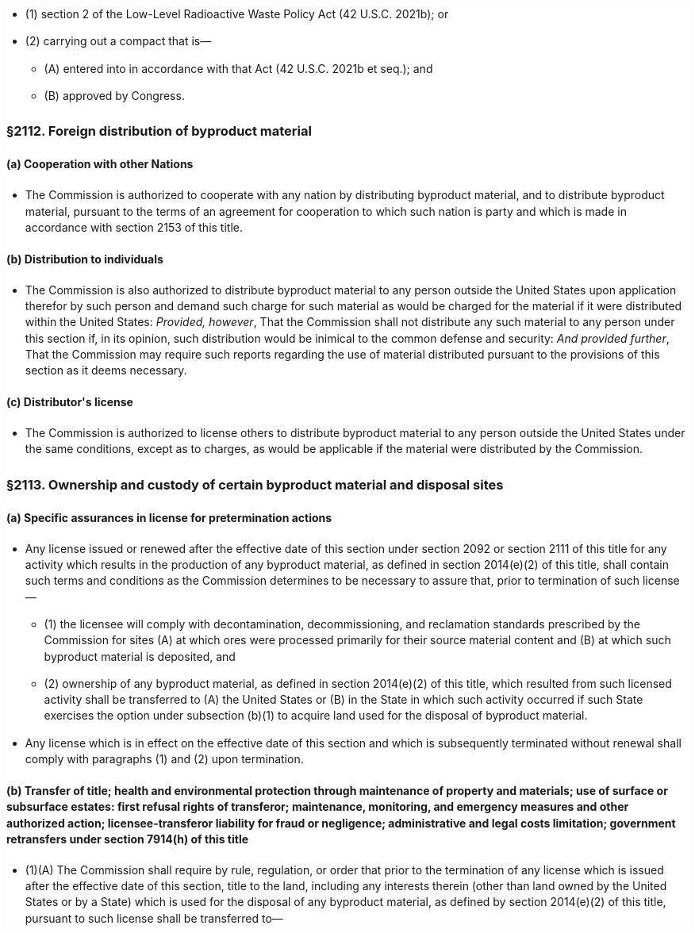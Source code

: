   * (1) section 2 of the Low-Level Radioactive Waste Policy Act (42 U.S.C. 2021b); or

  * (2) carrying out a compact that is—

    * (A) entered into in accordance with that Act (42 U.S.C. 2021b et seq.); and

    * (B) approved by Congress.

### §2112. Foreign distribution of byproduct material
#### (a) Cooperation with other Nations
* The Commission is authorized to cooperate with any nation by distributing byproduct material, and to distribute byproduct material, pursuant to the terms of an agreement for cooperation to which such nation is party and which is made in accordance with section 2153 of this title.

#### (b) Distribution to individuals
* The Commission is also authorized to distribute byproduct material to any person outside the United States upon application therefor by such person and demand such charge for such material as would be charged for the material if it were distributed within the United States: _Provided, however_, That the Commission shall not distribute any such material to any person under this section if, in its opinion, such distribution would be inimical to the common defense and security: _And provided further_, That the Commission may require such reports regarding the use of material distributed pursuant to the provisions of this section as it deems necessary.

#### (c) Distributor's license
* The Commission is authorized to license others to distribute byproduct material to any person outside the United States under the same conditions, except as to charges, as would be applicable if the material were distributed by the Commission.

### §2113. Ownership and custody of certain byproduct material and disposal sites
#### (a) Specific assurances in license for pretermination actions
* Any license issued or renewed after the effective date of this section under section 2092 or section 2111 of this title for any activity which results in the production of any byproduct material, as defined in section 2014(e)(2) of this title, shall contain such terms and conditions as the Commission determines to be necessary to assure that, prior to termination of such license—

  * (1) the licensee will comply with decontamination, decommissioning, and reclamation standards prescribed by the Commission for sites (A) at which ores were processed primarily for their source material content and (B) at which such byproduct material is deposited, and

  * (2) ownership of any byproduct material, as defined in section 2014(e)(2) of this title, which resulted from such licensed activity shall be transferred to (A) the United States or (B) in the State in which such activity occurred if such State exercises the option under subsection (b)(1) to acquire land used for the disposal of byproduct material.


* Any license which is in effect on the effective date of this section and which is subsequently terminated without renewal shall comply with paragraphs (1) and (2) upon termination.

#### (b) Transfer of title; health and environmental protection through maintenance of property and materials; use of surface or subsurface estates: first refusal rights of transferor; maintenance, monitoring, and emergency measures and other authorized action; licensee-transferor liability for fraud or negligence; administrative and legal costs limitation; government retransfers under section 7914(h) of this title
* (1)(A) The Commission shall require by rule, regulation, or order that prior to the termination of any license which is issued after the effective date of this section, title to the land, including any interests therein (other than land owned by the United States or by a State) which is used for the disposal of any byproduct material, as defined by section 2014(e)(2) of this title, pursuant to such license shall be transferred to—
